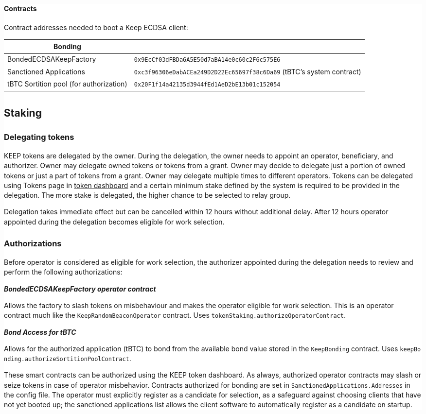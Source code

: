 #### Contracts

Contract addresses needed to boot a Keep ECDSA client:

| Bonding        |                          |
| ---------------------       | --------------------------|
| BondedECDSAKeepFactory             | 	`0x9EcCf03dFBDa6A5E50d7aBA14e0c60c2F6c575E6`|
| Sanctioned Applications         | 	`0xc3f96306eDabACEa249D2D22Ec65697f38c6Da69` (tBTC’s system contract)|
| tBTC Sortition pool (for authorization)         | 	`0x20F1f14a42135d3944fEd1AeD2bE13b01c152054`|

## Staking

### Delegating tokens

KEEP tokens are delegated by the owner. During the delegation, the owner needs to appoint an operator, beneficiary, and authorizer. Owner may delegate owned tokens or tokens from a grant. Owner may decide to delegate just a portion of owned tokens or just a part of tokens from a grant. Owner may delegate multiple times to different operators. Tokens can be delegated using Tokens page in [token dashboard](https://dashboard.test.keep.network/) and a certain minimum stake defined by the system is required to be provided in the delegation. The more stake is delegated, the higher chance to be selected to relay group.

Delegation takes immediate effect but can be cancelled within 12 hours without additional delay. After 12 hours operator appointed during the delegation becomes eligible for work selection.

### Authorizations

Before operator is considered as eligible for work selection, the authorizer appointed during the delegation needs to review and perform the following authorizations:

**_BondedECDSAKeepFactory operator contract_**

Allows the factory to slash tokens on misbehaviour and makes the operator eligible for work selection. This is an operator contract much like the `KeepRandomBeaconOperator` contract. Uses `tokenStaking.authorizeOperatorContract`.

**_Bond Access for tBTC_**

Allows for the authorized application (tBTC) to bond from the available bond value stored in the `KeepBonding` contract. Uses `keepBonding.authorizeSortitionPoolContract`.

These smart contracts can be authorized using the KEEP token dashboard. As always, authorized operator contracts may slash or seize tokens in case of operator misbehavior. Contracts authorized for bonding are set in `SanctionedApplications.Addresses` in the config file. The operator must explicitly register as a candidate for selection, as a safeguard against choosing clients that have not yet booted up; the sanctioned applications list allows the client software to automatically register as a candidate on startup.
